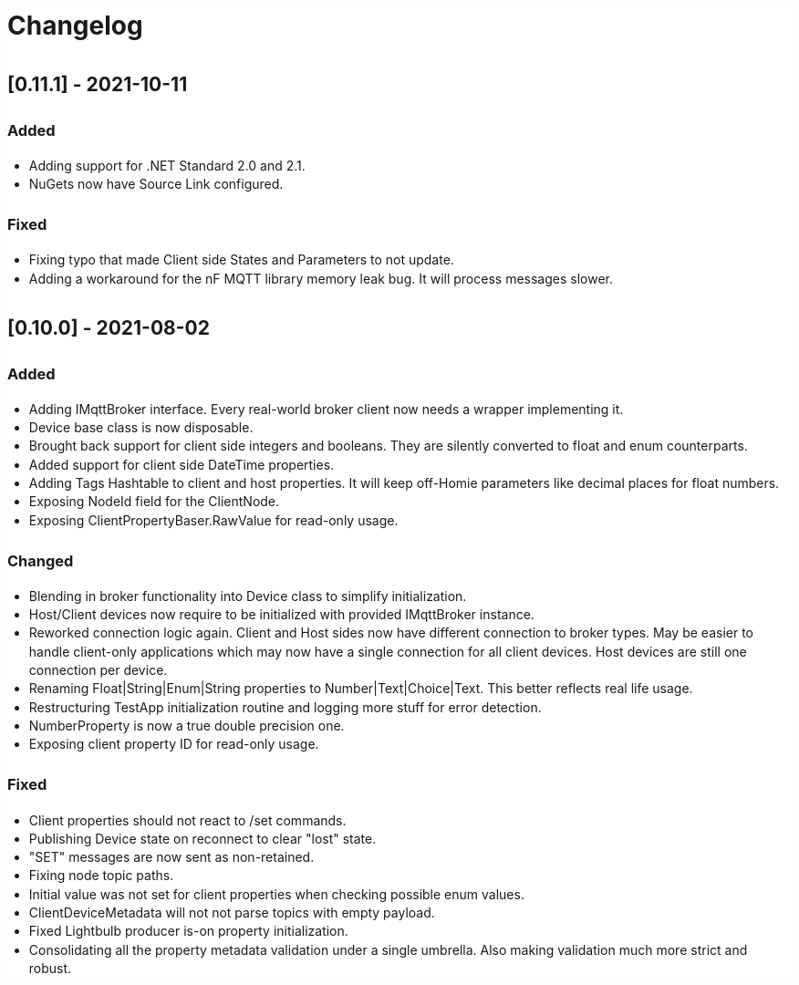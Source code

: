 # Changelog

## [0.11.1] - 2021-10-11
### Added
- Adding support for .NET Standard 2.0 and 2.1.
- NuGets now have Source Link configured.

### Fixed
- Fixing typo that made Client side States and Parameters to not update.
- Adding a workaround for the nF MQTT library memory leak bug. It will process messages slower.


## [0.10.0] - 2021-08-02
### Added
- Adding IMqttBroker interface. Every real-world broker client now needs a wrapper implementing it. 
- Device base class is now disposable.
- Brought back support for client side integers and booleans. They are silently converted to float and enum counterparts.
- Added support for client side DateTime properties.
- Adding Tags Hashtable to client and host properties. It will keep off-Homie parameters like decimal places for float numbers.
- Exposing NodeId field for the ClientNode.
- Exposing ClientPropertyBaser.RawValue for read-only usage.

### Changed
- Blending in broker functionality into Device class to simplify initialization.
- Host/Client devices now require to be initialized with provided IMqttBroker instance.
- Reworked connection logic again. Client and Host sides now have different connection to broker types. May be easier to handle client-only applications which may now have a single connection for all client devices. Host devices are still one connection per device.
- Renaming Float|String|Enum|String properties to Number|Text|Choice|Text. This better reflects real life usage.
- Restructuring TestApp initialization routine and logging more stuff for error detection.
- NumberProperty is now a true double precision one.
- Exposing client property ID for read-only usage.

### Fixed
- Client properties should not react to /set commands.
- Publishing Device state on reconnect to clear "lost" state.
- "SET" messages are now sent as non-retained.
- Fixing node topic paths.
- Initial value was not set for client properties when checking possible enum values.
- ClientDeviceMetadata will not not parse topics with empty payload.
- Fixed Lightbulb producer is-on property initialization.
- Consolidating all the property metadata validation under a single umbrella. Also making validation much more strict and robust.
